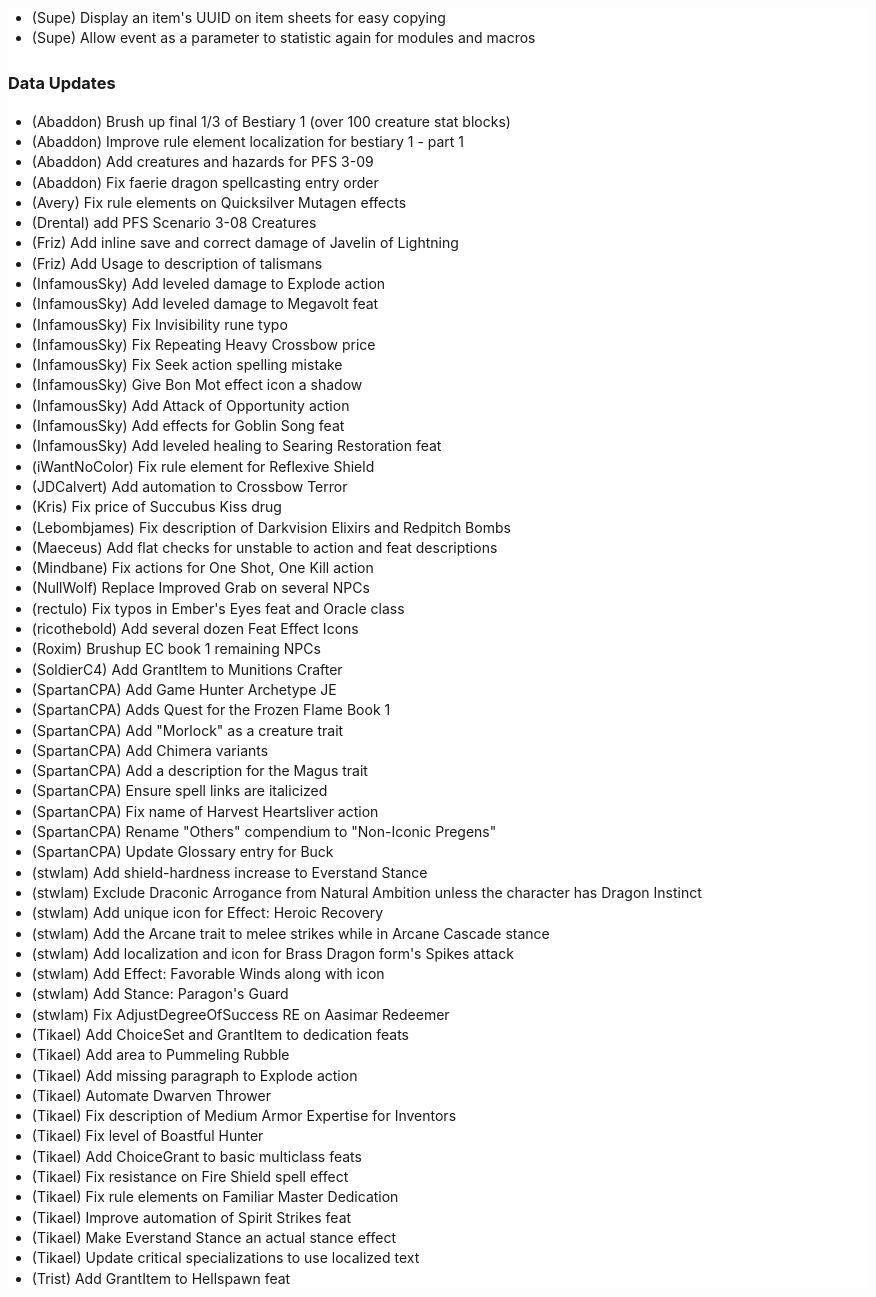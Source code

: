 -   (Supe) Display an item's UUID on item sheets for easy copying
-   (Supe) Allow event as a parameter to statistic again for modules and macros

### Data Updates

-   (Abaddon) Brush up final 1/3 of Bestiary 1 (over 100 creature stat blocks)
-   (Abaddon) Improve rule element localization for bestiary 1 - part 1
-   (Abaddon) Add creatures and hazards for PFS 3-09
-   (Abaddon) Fix faerie dragon spellcasting entry order
-   (Avery) Fix rule elements on Quicksilver Mutagen effects
-   (Drental) add PFS Scenario 3-08 Creatures
-   (Friz) Add inline save and correct damage of Javelin of Lightning
-   (Friz) Add Usage to description of talismans
-   (InfamousSky) Add leveled damage to Explode action
-   (InfamousSky) Add leveled damage to Megavolt feat
-   (InfamousSky) Fix Invisibility rune typo
-   (InfamousSky) Fix Repeating Heavy Crossbow price
-   (InfamousSky) Fix Seek action spelling mistake
-   (InfamousSky) Give Bon Mot effect icon a shadow
-   (InfamousSky) Add Attack of Opportunity action
-   (InfamousSky) Add effects for Goblin Song feat
-   (InfamousSky) Add leveled healing to Searing Restoration feat
-   (iWantNoColor) Fix rule element for Reflexive Shield
-   (JDCalvert) Add automation to Crossbow Terror
-   (Kris) Fix price of Succubus Kiss drug
-   (Lebombjames) Fix description of Darkvision Elixirs and Redpitch Bombs
-   (Maeceus) Add flat checks for unstable to action and feat descriptions
-   (Mindbane) Fix actions for One Shot, One Kill action
-   (NullWolf) Replace Improved Grab on several NPCs
-   (rectulo) Fix typos in Ember's Eyes feat and Oracle class
-   (ricothebold) Add several dozen Feat Effect Icons
-   (Roxim) Brushup EC book 1 remaining NPCs
-   (SoldierC4) Add GrantItem to Munitions Crafter
-   (SpartanCPA) Add Game Hunter Archetype JE
-   (SpartanCPA) Adds Quest for the Frozen Flame Book 1
-   (SpartanCPA) Add "Morlock" as a creature trait
-   (SpartanCPA) Add Chimera variants
-   (SpartanCPA) Add a description for the Magus trait
-   (SpartanCPA) Ensure spell links are italicized
-   (SpartanCPA) Fix name of Harvest Heartsliver action
-   (SpartanCPA) Rename "Others" compendium to "Non-Iconic Pregens"
-   (SpartanCPA) Update Glossary entry for Buck
-   (stwlam) Add shield-hardness increase to Everstand Stance
-   (stwlam) Exclude Draconic Arrogance from Natural Ambition unless the character has Dragon Instinct
-   (stwlam) Add unique icon for Effect: Heroic Recovery
-   (stwlam) Add the Arcane trait to melee strikes while in Arcane Cascade stance
-   (stwlam) Add localization and icon for Brass Dragon form's Spikes attack
-   (stwlam) Add Effect: Favorable Winds along with icon
-   (stwlam) Add Stance: Paragon's Guard
-   (stwlam) Fix AdjustDegreeOfSuccess RE on Aasimar Redeemer
-   (Tikael) Add ChoiceSet and GrantItem to dedication feats
-   (Tikael) Add area to Pummeling Rubble
-   (Tikael) Add missing paragraph to Explode action
-   (Tikael) Automate Dwarven Thrower
-   (Tikael) Fix description of Medium Armor Expertise for Inventors
-   (Tikael) Fix level of Boastful Hunter
-   (Tikael) Add ChoiceGrant to basic multiclass feats
-   (Tikael) Fix resistance on Fire Shield spell effect
-   (Tikael) Fix rule elements on Familiar Master Dedication
-   (Tikael) Improve automation of Spirit Strikes feat
-   (Tikael) Make Everstand Stance an actual stance effect
-   (Tikael) Update critical specializations to use localized text
-   (Trist) Add GrantItem to Hellspawn feat